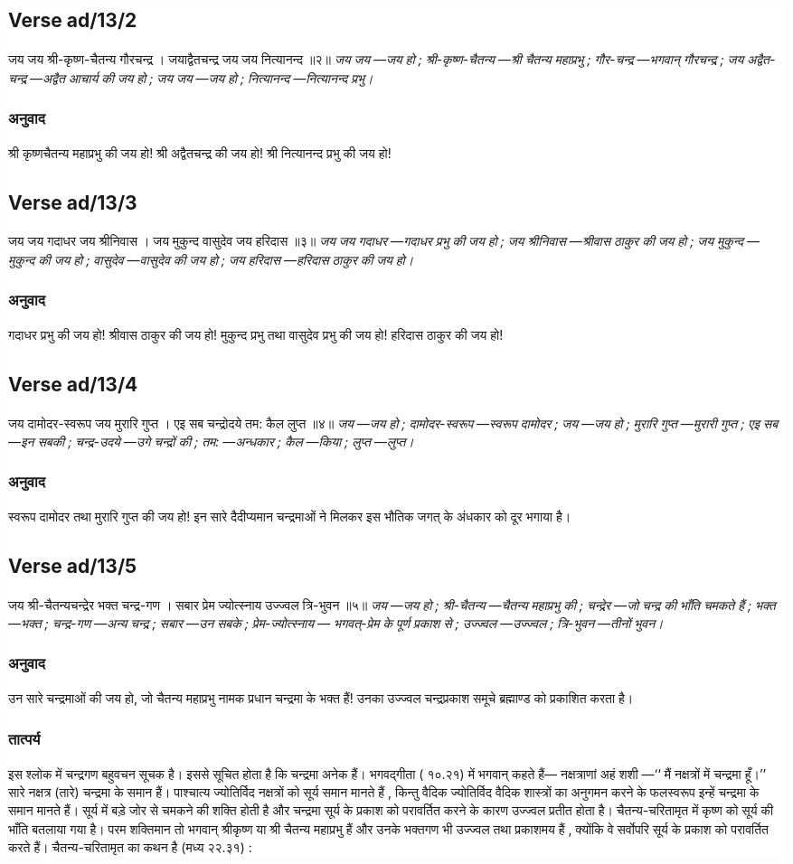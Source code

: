 
## Verse ad/13/2
जय जय श्री-कृष्ण-चैतन्य गौरचन्द्र ।
जयाद्वैतचन्द्र जय जय नित्यानन्द ॥२॥
*जय जय —जय हो ; श्री-कृष्ण-चैतन्य —श्री चैतन्य महाप्रभु ; गौर-चन्द्र —भगवान् गौरचन्द्र ; जय अद्वैत-चन्द्र —अद्वैत आचार्य की जय हो ; जय जय —जय हो ; नित्यानन्द —नित्यानन्द प्रभु।*


### अनुवाद
श्री कृष्णचैतन्य महाप्रभु की जय हो! श्री अद्वैतचन्द्र की जय हो! श्री नित्यानन्द प्रभु की जय हो!


## Verse ad/13/3
जय जय गदाधर जय श्रीनिवास ।
जय मुकुन्द वासुदेव जय हरिदास ॥३॥
*जय जय गदाधर —गदाधर प्रभु की जय हो ; जय श्रीनिवास —श्रीवास ठाकुर की जय हो ; जय मुकुन्द — मुकुन्द की जय हो ; वासुदेव —वासुदेव की जय हो ; जय हरिदास —हरिदास ठाकुर की जय हो।*


### अनुवाद
गदाधर प्रभु की जय हो! श्रीवास ठाकुर की जय हो! मुकुन्द प्रभु तथा वासुदेव प्रभु की जय हो! हरिदास ठाकुर की जय हो!


## Verse ad/13/4
जय दामोदर-स्वरूप जय मुरारि गुप्त ।
एइ सब चन्द्रोदये तम: कैल लुप्त ॥४॥
*जय —जय हो ; दामोदर-स्वरूप —स्वरूप दामोदर ; जय —जय हो ; मुरारि गुप्त —मुरारी गुप्त ; एइ सब —इन सबकी ; चन्द्र-उदये —उगे चन्द्रों की ; तम: —अन्धकार ; कैल —किया ; लुप्त —लुप्त।*


### अनुवाद
स्वरूप दामोदर तथा मुरारि गुप्त की जय हो! इन सारे दैदीप्यमान चन्द्रमाओं ने मिलकर इस भौतिक जगत् के अंधकार को दूर भगाया है।


## Verse ad/13/5
जय श्री-चैतन्यचन्द्रेर भक्त चन्द्र-गण ।
सबार प्रेम ज्योत्स्‍नाय उज्ज्वल त्रि-भुवन ॥५॥
*जय —जय हो ; श्री-चैतन्य —चैतन्य महाप्रभु की ; चन्द्रेर —जो चन्द्र की भाँति चमकते हैं ; भक्त —भक्त ; चन्द्र-गण —अन्य चन्द्र ; सबार —उन सबके ; प्रेम-ज्योत्स्‍नाय — भगवत्-प्रेम के पूर्ण प्रकाश से ; उज्ज्वल —उज्ज्वल ; त्रि-भुवन —तीनों भुवन।*


### अनुवाद
उन सारे चन्द्रमाओं की जय हो, जो चैतन्य महाप्रभु नामक प्रधान चन्द्रमा के भक्त हैं! उनका उज्ज्वल चन्द्रप्रकाश समूचे ब्रह्माण्ड को प्रकाशित करता है।


### तात्पर्य
इस श्लोक में चन्द्रगण बहुवचन सूचक है। इससे सूचित होता है कि चन्द्रमा अनेक हैं। भगवद्गीता ( १०.२१) में भगवान् कहते हैं— नक्षत्राणां अहं शशी —‘‘ मैं नक्षत्रों में चन्द्रमा हूँ।’’ सारे नक्षत्र (तारे) चन्द्रमा के समान हैं। पाश्चात्य ज्योतिर्विद नक्षत्रों को सूर्य समान मानते हैं , किन्तु वैदिक ज्योतिर्विद वैदिक शास्त्रों का अनुगमन करने के फलस्वरूप इन्हें चन्द्रमा के समान मानते हैं। सूर्य में बड़े जोर से चमकने की शक्ति होती है और चन्द्रमा सूर्य के प्रकाश को परावर्तित करने के कारण उज्ज्वल प्रतीत होता है। चैतन्य-चरितामृत में कृष्ण को सूर्य की भाँति बतलाया गया है। परम शक्तिमान तो भगवान् श्रीकृष्ण या श्री चैतन्य महाप्रभु हैं और उनके भक्तगण भी उज्ज्वल तथा प्रकाशमय हैं , क्योंकि वे सर्वोपरि सूर्य के प्रकाश को परावर्तित करते हैं। चैतन्य-चरितामृत का कथन है (मध्य २२.३१) :
